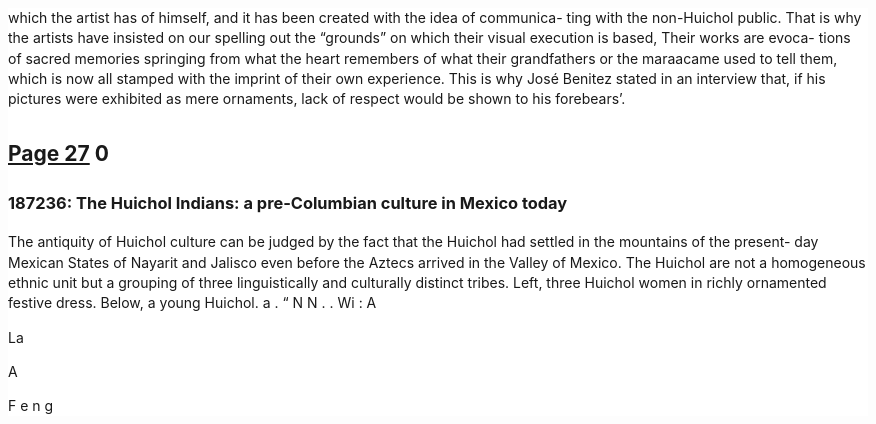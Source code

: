which the artist has of himself, and it has 
been created with the idea of communica- 
ting with the non-Huichol public. That is 
why the artists have insisted on our spelling 
out the “grounds” on which their visual 
execution is based, Their works are evoca- 
tions of sacred memories springing from 
what the heart remembers of what their 
grandfathers or the maraacame used to tell 
them, which is now all stamped with the 
imprint of their own experience. This is 
why José Benitez stated in an interview 
that, if his pictures were exhibited as mere 
ornaments, lack of respect would be 
shown to his forebears’.

## [Page 27](044064engo.pdf#page=27) 0

### 187236: The Huichol Indians: a pre-Columbian culture in Mexico today

The antiquity of Huichol culture can be 
judged by the fact that the Huichol had 
settled in the mountains of the present- 
day Mexican States of Nayarit and Jalisco 
even before the Aztecs arrived in the 
Valley of Mexico. The Huichol are not a 
homogeneous ethnic unit but a grouping 
of three linguistically and culturally 
distinct tribes. Left, three Huichol women 
in richly ornamented festive dress. Below, 
a young Huichol. 
a 
. 
“
N
N
.
 . 
Wi
 : 
A
 
La
 
A
 
F
e
n
g
 
